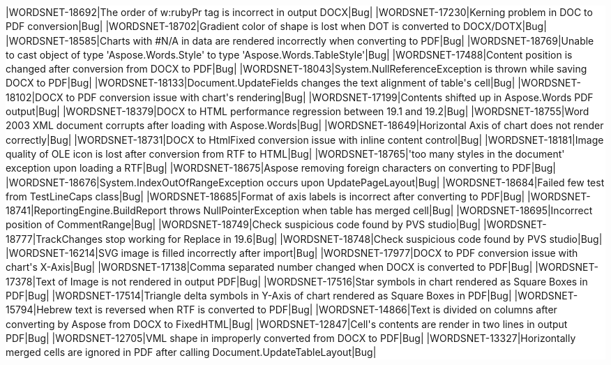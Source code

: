 |WORDSNET-18692|The order of w:rubyPr tag is incorrect in output DOCX|Bug|
|WORDSNET-17230|Kerning problem in DOC to PDF conversion|Bug|
|WORDSNET-18702|Gradient color of shape is lost when DOT is converted to DOCX/DOTX|Bug|
|WORDSNET-18585|Charts with #N/A in data are rendered incorrectly when converting to PDF|Bug|
|WORDSNET-18769|Unable to cast object of type 'Aspose.Words.Style' to type 'Aspose.Words.TableStyle'|Bug|
|WORDSNET-17488|Content position is changed after conversion from DOCX to PDF|Bug|
|WORDSNET-18043|System.NullReferenceException is thrown while saving DOCX to PDF|Bug|
|WORDSNET-18133|Document.UpdateFields changes the text alignment of table's cell|Bug|
|WORDSNET-18102|DOCX to PDF conversion issue with chart's rendering|Bug|
|WORDSNET-17199|Contents shifted up in Aspose.Words PDF output|Bug|
|WORDSNET-18379|DOCX to HTML performance regression between 19.1 and 19.2|Bug|
|WORDSNET-18755|Word 2003 XML document corrupts after loading with Aspose.Words|Bug|
|WORDSNET-18649|Horizontal Axis of chart does not render correctly|Bug|
|WORDSNET-18731|DOCX to HtmlFixed conversion issue with inline content control|Bug|
|WORDSNET-18181|Image quality of OLE icon is lost after conversion from RTF to HTML|Bug|
|WORDSNET-18765|'too many styles in the document' exception upon loading a RTF|Bug|
|WORDSNET-18675|Aspose removing foreign characters on converting to PDF|Bug|
|WORDSNET-18676|System.IndexOutOfRangeException occurs upon UpdatePageLayout|Bug|
|WORDSNET-18684|Failed few test from TestLineCaps class|Bug|
|WORDSNET-18685|Format of axis labels is incorrect after converting to PDF|Bug|
|WORDSNET-18741|ReportingEngine.BuildReport throws NullPointerException when table has merged cell|Bug|
|WORDSNET-18695|Incorrect position of CommentRange|Bug|
|WORDSNET-18749|Check suspicious code found by PVS studio|Bug|
|WORDSNET-18777|TrackChanges stop working for Replace in 19.6|Bug|
|WORDSNET-18748|Check suspicious code found by PVS studio|Bug|
|WORDSNET-16214|SVG image is filled incorrectly after import|Bug|
|WORDSNET-17977|DOCX to PDF conversion issue with chart's X-Axis|Bug|
|WORDSNET-17138|Comma separated number changed when DOCX is converted to PDF|Bug|
|WORDSNET-17378|Text of Image is not rendered in output PDF|Bug|
|WORDSNET-17516|Star symbols in chart rendered as Square Boxes in PDF|Bug|
|WORDSNET-17514|Triangle delta symbols in Y-Axis of chart rendered as Square Boxes in PDF|Bug|
|WORDSNET-15794|Hebrew text is reversed when RTF is converted to PDF|Bug|
|WORDSNET-14866|Text is divided on columns after converting by Aspose from DOCX to FixedHTML|Bug|
|WORDSNET-12847|Cell's contents are render in two lines in output PDF|Bug|
|WORDSNET-12705|VML shape in improperly converted from DOCX to PDF|Bug|
|WORDSNET-13327|Horizontally merged cells are ignored in PDF after calling Document.UpdateTableLayout|Bug|
